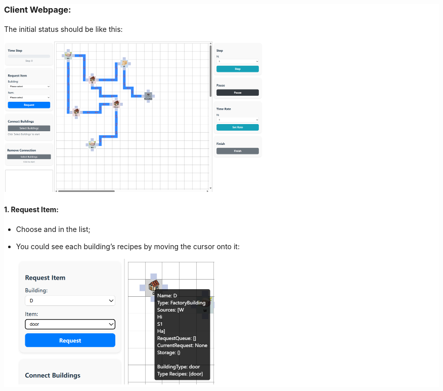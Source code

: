 ### Client Webpage:

The initial status should be like this:

<img src="images/image-20250510215438122.png" alt="image-20250510215438122" style="zoom:50%;" />

#### 1. Request Item:

- Choose <Building> and <Item> in the list;

- You could see each building’s recipes by moving the cursor onto it:

  <img src="images/image-20250412152931306.png" alt="image-20250412152931306" style="zoom:50%;" />
